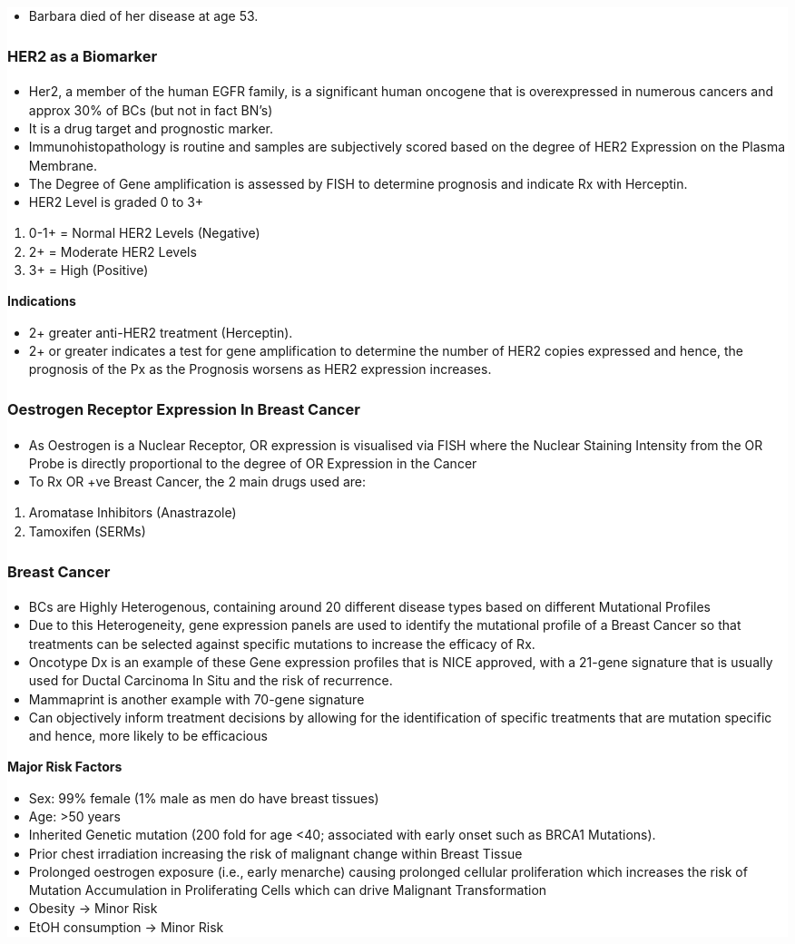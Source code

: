 - Barbara died of her disease at age 53.

### HER2 as a Biomarker

- Her2, a member of the human EGFR family, is a significant human oncogene that is overexpressed in numerous cancers and approx 30% of BCs (but not in fact BN’s)
- It is a drug target and prognostic marker.
- Immunohistopathology is routine and samples are subjectively scored based on the degree of HER2 Expression on the Plasma Membrane.
- The Degree of Gene amplification is assessed by FISH to determine prognosis and indicate Rx with Herceptin.
- HER2 Level is graded 0 to 3+
1. 0-1+ = Normal HER2 Levels (Negative)
2. 2+ = Moderate HER2 Levels
3. 3+ = High (Positive)

**Indications**

- 2+ greater anti-HER2 treatment (Herceptin).
- 2+ or greater indicates a test for gene amplification to determine the number of HER2 copies expressed and hence, the prognosis of the Px as the Prognosis worsens as HER2 expression increases.

### Oestrogen Receptor Expression In Breast Cancer

- As Oestrogen is a Nuclear Receptor, OR expression is visualised via FISH where the Nuclear Staining Intensity from the OR Probe is directly proportional to the degree of OR Expression in the Cancer
- To Rx OR +ve Breast Cancer, the 2 main drugs used are:
1. Aromatase Inhibitors (Anastrazole)
2. Tamoxifen (SERMs)

### Breast Cancer

- BCs are Highly Heterogenous, containing around 20 different disease types based on different Mutational Profiles
- Due to this Heterogeneity, gene expression panels are used to identify the mutational profile of a Breast Cancer so that treatments can be selected against specific mutations to increase the efficacy of Rx.
- Oncotype Dx is an example of these Gene expression profiles that is NICE approved, with a 21-gene signature that is usually used for
Ductal Carcinoma In Situ and the risk of recurrence.
- Mammaprint is another example with 70-gene signature
- Can objectively inform treatment decisions by allowing for the identification of specific treatments that are mutation specific and hence, more likely to be efficacious

**Major Risk Factors**

- Sex: 99% female (1% male as men do have breast tissues)
- Age: >50 years
- Inherited Genetic mutation (200 fold for age <40; associated with early onset such as BRCA1 Mutations).
- Prior chest irradiation increasing the risk of malignant change within Breast Tissue
- Prolonged oestrogen exposure (i.e., early menarche) causing prolonged cellular proliferation which increases the risk of Mutation Accumulation in Proliferating Cells which can drive Malignant Transformation
- Obesity → Minor Risk
- EtOH consumption → Minor Risk
